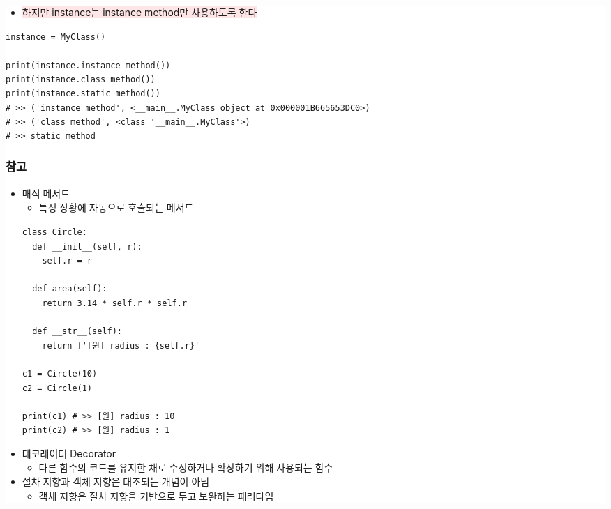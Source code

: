   - <span style="background-color:#FFE6E6">하지만 instance는 instance method만 사용하도록 한다</span>
  ```
  instance = MyClass()

  print(instance.instance_method()) 
  print(instance.class_method())
  print(instance.static_method())
  # >> ('instance method', <__main__.MyClass object at 0x000001B665653DC0>)
  # >> ('class method', <class '__main__.MyClass'>)
  # >> static method
  ```

### 참고
- 매직 메서드
  - 특정 상황에 자동으로 호출되는 메서드
  ```
  class Circle:
    def __init__(self, r):
      self.r = r
    
    def area(self):
      return 3.14 * self.r * self.r

    def __str__(self):
      return f'[원] radius : {self.r}'
  
  c1 = Circle(10)
  c2 = Circle(1)

  print(c1) # >> [원] radius : 10
  print(c2) # >> [원] radius : 1
  ```
- 데코레이터 Decorator
  - 다른 함수의 코드를 유지한 채로 수정하거나 확장하기 위해 사용되는 함수
- 절차 지향과 객체 지향은 대조되는 개념이 아님
  - 객체 지향은 절차 지향을 기반으로 두고 보완하는 패러다임